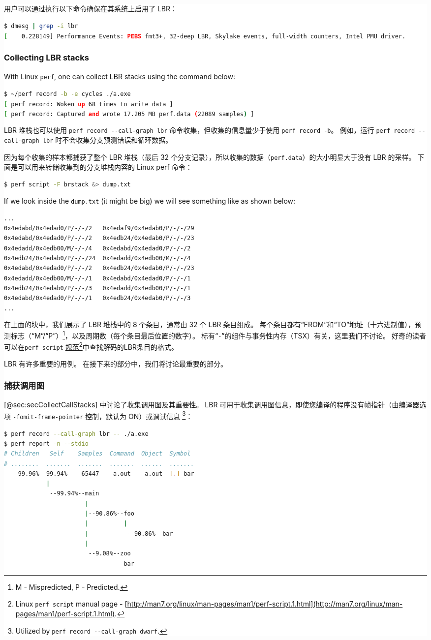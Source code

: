 用户可以通过执行以下命令确保在其系统上启用了 LBR：

```bash
$ dmesg | grep -i lbr
[    0.228149] Performance Events: PEBS fmt3+, 32-deep LBR, Skylake events, full-width counters, Intel PMU driver.
```

### Collecting LBR stacks

With Linux `perf`, one can collect LBR stacks using the command below:

```bash
$ ~/perf record -b -e cycles ./a.exe
[ perf record: Woken up 68 times to write data ]
[ perf record: Captured and wrote 17.205 MB perf.data (22089 samples) ]
```

LBR 堆栈也可以使用 `perf record --call-graph lbr` 命令收集，但收集的信息量少于使用 `perf record -b`。 例如，运行 `perf record --call-graph lbr` 时不会收集分支预测错误和循环数据。

因为每个收集的样本都捕获了整个 LBR 堆栈（最后 32 个分支记录），所以收集的数据（`perf.data`）的大小明显大于没有 LBR 的采样。 下面是可以用来转储收集到的分支堆栈内容的 Linux perf 命令：

```bash
$ perf script -F brstack &> dump.txt
```

If we look inside the `dump.txt` (it might be big) we will see something like as shown below:

```
...
0x4edabd/0x4edad0/P/-/-/2   0x4edaf9/0x4edab0/P/-/-/29
0x4edabd/0x4edad0/P/-/-/2   0x4edb24/0x4edab0/P/-/-/23
0x4edadd/0x4edb00/M/-/-/4   0x4edabd/0x4edad0/P/-/-/2
0x4edb24/0x4edab0/P/-/-/24  0x4edadd/0x4edb00/M/-/-/4
0x4edabd/0x4edad0/P/-/-/2   0x4edb24/0x4edab0/P/-/-/23
0x4edadd/0x4edb00/M/-/-/1   0x4edabd/0x4edad0/P/-/-/1
0x4edb24/0x4edab0/P/-/-/3   0x4edadd/0x4edb00/P/-/-/1
0x4edabd/0x4edad0/P/-/-/1   0x4edb24/0x4edab0/P/-/-/3
...
```

在上面的块中，我们展示了 LBR 堆栈中的 8 个条目，通常由 32 个 LBR 条目组成。 每个条目都有“FROM”和“TO”地址（十六进制值），预测标志（“M”/“P”）[^16]，以及周期数（每个条目最后位置的数字）。 标有“`-`”的组件与事务性内存（TSX）有关，这里我们不讨论。 好奇的读者可以在`perf script` [规范](http://man7.org/linux/man-pages/man1/perf-script.1.html)[^2]中查找解码的LBR条目的格式。

LBR 有许多重要的用例。 在接下来的部分中，我们将讨论最重要的部分。

### 捕获调用图

[@sec:secCollectCallStacks] 中讨论了收集调用图及其重要性。 LBR 可用于收集调用图信息，即使您编译的程序没有帧指针（由编译器选项 `-fomit-frame-pointer` 控制，默认为 ON）或调试信息 [^3]：

```bash
$ perf record --call-graph lbr -- ./a.exe
$ perf report -n --stdio
# Children   Self    Samples  Command  Object  Symbol       
# ........  .......  .......  .......  ......  .......
	99.96%  99.94%    65447    a.out    a.out  [.] bar
            |          
             --99.94%--main
                       |          
                       |--90.86%--foo
                       |          |          
                       |           --90.86%--bar
                       |          
                        --9.08%--zoo
                                  bar
```


[^1]: Only since Skylake microarchitecture. In Haswell and Broadwell architectures LBR stack is 16 entries deep. Check the Intel manual for information about other architectures.
[^2]: Linux `perf script` manual page - [http://man7.org/linux/man-pages/man1/perf-script.1.html](http://man7.org/linux/man-pages/man1/perf-script.1.html).
[^3]: Utilized by `perf record --call-graph dwarf`.
[^4]: We cannot necessarily drive conclusions about function call counts in this case. For example, we cannot say that `foo` calls `bar` 10 times more than `zoo`. It could be the case that `foo` calls `bar` once, but it executes some expensive path inside `bar` while `zoo` calls `bar` lots of times but returns quickly from it.
[^5]: The report header generated by perf confuses users because it says `21K of event cycles`. But there are `21K` LBR entries, not `cycles`.
[^6]: Analyzing raw LBR stacks - [https://easyperf.net/blog/2019/05/06/Estimating-branch-probability](https://easyperf.net/blog/2019/05/06/Estimating-branch-probability).
[^7]: Adding `-F +srcline_from,srcline_to` slows down building report. Hopefully, in newer versions of perf, decoding time will be improved.
[^8]: This example is taken from the real-world application, 7-zip benchmark: [https://github.com/llvm-mirror/test-suite/tree/master/MultiSource/Benchmarks/7zip](https://github.com/llvm-mirror/test-suite/tree/master/MultiSource/Benchmarks/7zip). Although the output of perf report is trimmed a little bit to fit nicely on a page.
[^9]: Building a probability density function for the latency of an arbitrary basic block - [https://easyperf.net/blog/2019/04/03/Precise-timing-of-machine-code-with-Linux-perf](https://easyperf.net/blog/2019/04/03/Precise-timing-of-machine-code-with-Linux-perf).
[^10]: In the source code, line `dec.c:174` expands a macro that has a self-contained branch. That’s why the source and destination happen to be on the same line.
[^11]: I.e., when outcomes of branches are not taken.
[^12]: X86 calling conventions - [https://en.wikipedia.org/wiki/X86_calling_conventions](https://en.wikipedia.org/wiki/X86_calling_conventions)
[^15]: Runtime overhead for the majority of LBR use cases is below 1%. [@Nowak2014TheOO]
[^16]: M - Mispredicted, P - Predicted.